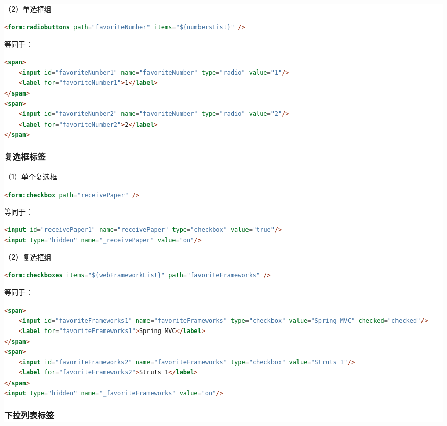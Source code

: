 （2）单选框组

```html
<form:radiobuttons path="favoriteNumber" items="${numbersList}" />
```

等同于：

```html
<span>
    <input id="favoriteNumber1" name="favoriteNumber" type="radio" value="1"/>
    <label for="favoriteNumber1">1</label>
</span>
<span>
    <input id="favoriteNumber2" name="favoriteNumber" type="radio" value="2"/>
    <label for="favoriteNumber2">2</label>
</span>
```



### 复选框标签

（1）单个复选框

```html
<form:checkbox path="receivePaper" /> 
```

等同于：

```html
<input id="receivePaper1" name="receivePaper" type="checkbox" value="true"/>
<input type="hidden" name="_receivePaper" value="on"/>
```

（2）复选框组

```html
<form:checkboxes items="${webFrameworkList}" path="favoriteFrameworks" />
```

等同于：

```html
<span>
    <input id="favoriteFrameworks1" name="favoriteFrameworks" type="checkbox" value="Spring MVC" checked="checked"/>
    <label for="favoriteFrameworks1">Spring MVC</label>
</span>
<span>
    <input id="favoriteFrameworks2" name="favoriteFrameworks" type="checkbox" value="Struts 1"/>
    <label for="favoriteFrameworks2">Struts 1</label>
</span>
<input type="hidden" name="_favoriteFrameworks" value="on"/>
```



### 下拉列表标签

